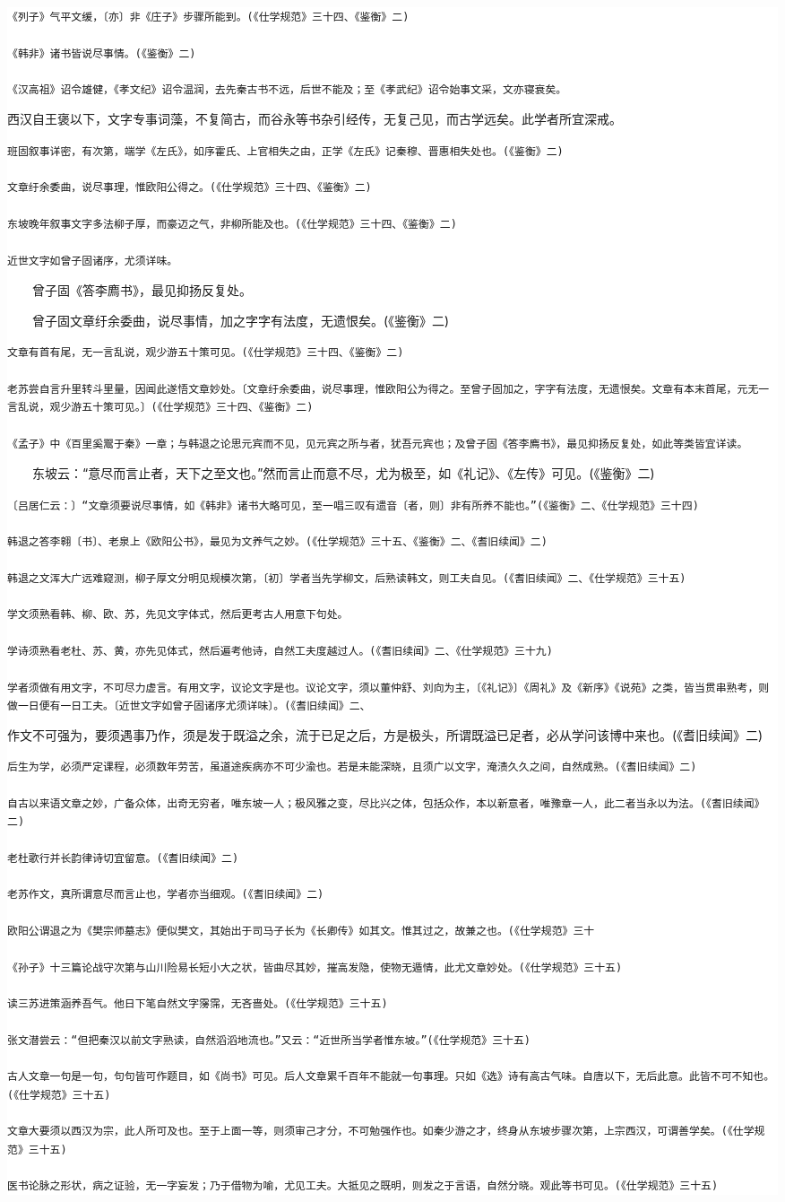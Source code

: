     《列子》气平文缓，〔亦〕非《庄子》步骤所能到。(《仕学规范》三十四、《鉴衡》二)

    《韩非》诸书皆说尽事情。(《鉴衡》二)

    《汉高祖》诏令雄健，《孝文纪》诏令温润，去先秦古书不远，后世不能及；至《孝武纪》诏令始事文采，文亦寝衰矣。
西汉自王褒以下，文字专事词藻，不复简古，而谷永等书杂引经传，无复己见，而古学远矣。此学者所宜深戒。

    班固叙事详密，有次第，端学《左氏》，如序霍氏、上官相失之由，正学《左氏》记秦穆、晋惠相失处也。(《鉴衡》二)

    文章纡余委曲，说尽事理，惟欧阳公得之。(《仕学规范》三十四、《鉴衡》二)

    东坡晚年叙事文字多法柳子厚，而豪迈之气，非柳所能及也。(《仕学规范》三十四、《鉴衡》二)

    近世文字如曾子固诸序，尤须详味。

　　曾子固《答李廌书》，最见抑扬反复处。

　　曾子固文章纡余委曲，说尽事情，加之字字有法度，无遗恨矣。(《鉴衡》二)

    文章有首有尾，无一言乱说，观少游五十策可见。(《仕学规范》三十四、《鉴衡》二)

    老苏尝自言升里转斗里量，因闻此遂悟文章妙处。〔文章纡余委曲，说尽事理，惟欧阳公为得之。至曾子固加之，字字有法度，无遗恨矣。文章有本末首尾，元无一言乱说，观少游五十策可见。〕(《仕学规范》三十四、《鉴衡》二)

    《孟子》中《百里奚鬻于秦》一章；与韩退之论思元宾而不见，见元宾之所与者，犹吾元宾也；及曾子固《答李廌书》，最见抑扬反复处，如此等类皆宜详读。

　　东坡云：“意尽而言止者，天下之至文也。”然而言止而意不尽，尤为极至，如《礼记》、《左传》可见。(《鉴衡》二)

    〔吕居仁云：〕“文章须要说尽事情，如《韩非》诸书大略可见，至一唱三叹有遗音〔者，则〕非有所养不能也。”(《鉴衡》二、《仕学规范》三十四)

    韩退之答李翱〔书〕、老泉上《欧阳公书》，最见为文养气之妙。(《仕学规范》三十五、《鉴衡》二、《耆旧续闻》二)

    韩退之文浑大广远难窥测，柳子厚文分明见规模次第，〔初〕学者当先学柳文，后熟读韩文，则工夫自见。(《耆旧续闻》二、《仕学规范》三十五)

    学文须熟看韩、柳、欧、苏，先见文字体式，然后更考古人用意下句处。

    学诗须熟看老杜、苏、黄，亦先见体式，然后遍考他诗，自然工夫度越过人。(《耆旧续闻》二、《仕学规范》三十九)

    学者须做有用文字，不可尽力虚言。有用文字，议论文字是也。议论文字，须以董仲舒、刘向为主，〔《礼记》〕《周礼》及《新序》《说苑》之类，皆当贯串熟考，则做一日便有一日工夫。〔近世文字如曾子固诸序尤须详味〕。(《耆旧续闻》二、
作文不可强为，要须遇事乃作，须是发于既溢之余，流于已足之后，方是极头，所谓既溢已足者，必从学问该博中来也。(《耆旧续闻》二)

    后生为学，必须严定课程，必须数年劳苦，虽道途疾病亦不可少渝也。若是未能深晓，且须广以文字，淹渍久久之间，自然成熟。(《耆旧续闻》二)

    自古以来语文章之妙，广备众体，出奇无穷者，唯东坡一人；极风雅之变，尽比兴之体，包括众作，本以新意者，唯豫章一人，此二者当永以为法。(《耆旧续闻》二)

    老杜歌行并长韵律诗切宜留意。(《耆旧续闻》二)

    老苏作文，真所谓意尽而言止也，学者亦当细观。(《耆旧续闻》二)

    欧阳公谓退之为《樊宗师墓志》便似樊文，其始出于司马子长为《长卿传》如其文。惟其过之，故兼之也。(《仕学规范》三十

    《孙子》十三篇论战守次第与山川险易长短小大之状，皆曲尽其妙，摧高发隐，使物无遁情，此尤文章妙处。(《仕学规范》三十五)

    读三苏进策涵养吾气。他日下笔自然文字霶霈，无吝啬处。(《仕学规范》三十五)

    张文潜尝云：“但把秦汉以前文字熟读，自然滔滔地流也。”又云：“近世所当学者惟东坡。”(《仕学规范》三十五)

    古人文章一句是一句，句句皆可作题目，如《尚书》可见。后人文章累千百年不能就一句事理。只如《选》诗有高古气味。自唐以下，无后此意。此皆不可不知也。(《仕学规范》三十五)

    文章大要须以西汉为宗，此人所可及也。至于上面一等，则须审己才分，不可勉强作也。如秦少游之才，终身从东坡步骤次第，上宗西汉，可谓善学矣。(《仕学规范》三十五)

    医书论脉之形状，病之证验，无一字妄发；乃于借物为喻，尤见工夫。大抵见之既明，则发之于言语，自然分晓。观此等书可见。(《仕学规范》三十五)

